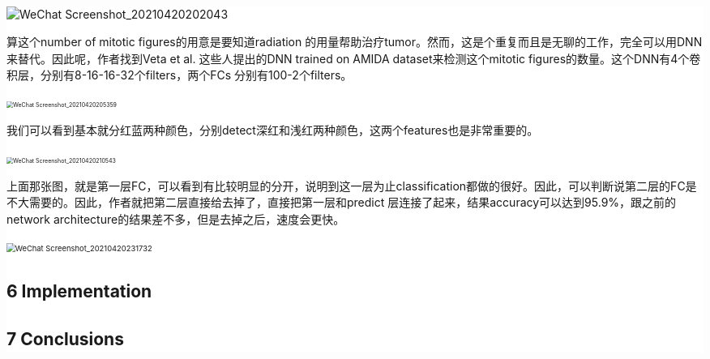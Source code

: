 ![WeChat Screenshot_20210420202043](https://user-images.githubusercontent.com/68700549/115479214-f4ccaf80-a215-11eb-9421-e483c2387631.png)

算这个number of mitotic figures的用意是要知道radiation 的用量帮助治疗tumor。然而，这是个重复而且是无聊的工作，完全可以用DNN来替代。因此呢，作者找到Veta et al. 这些人提出的DNN trained on AMIDA dataset来检测这个mitotic figures的数量。这个DNN有4个卷积层，分别有8-16-16-32个filters，两个FCs 分别有100-2个filters。

<img src="https://user-images.githubusercontent.com/68700549/115481403-8e965b80-a21a-11eb-8a47-d8fcf8ad409d.png" alt="WeChat Screenshot_20210420205359" style="zoom:50%;" />

我们可以看到基本就分红蓝两种颜色，分别detect深红和浅红两种颜色，这两个features也是非常重要的。

<img src="https://user-images.githubusercontent.com/68700549/115482238-319ba500-a21c-11eb-80de-8c60fa02c7dc.png" alt="WeChat Screenshot_20210420210543" style="zoom: 50%;" />

上面那张图，就是第一层FC，可以看到有比较明显的分开，说明到这一层为止classification都做的很好。因此，可以判断说第二层的FC是不大需要的。因此，作者就把第二层直接给去掉了，直接把第一层和predict 层连接了起来，结果accuracy可以达到95.9%，跟之前的network architecture的结果差不多，但是去掉之后，速度会更快。

<img src="https://user-images.githubusercontent.com/68700549/115491796-a11a9000-a22e-11eb-9635-06928c962683.png" alt="WeChat Screenshot_20210420231732" style="zoom:67%;" />

## 6 Implementation



## 7 Conclusions

